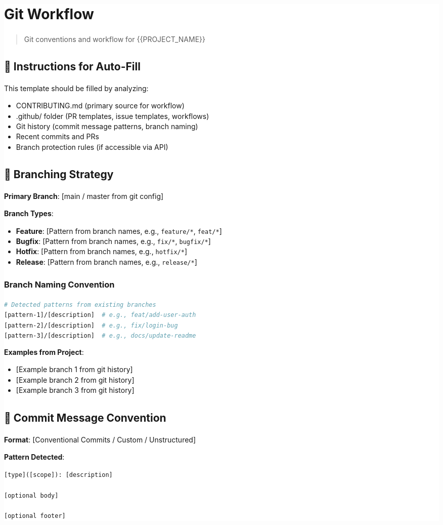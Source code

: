 # Git Workflow

> Git conventions and workflow for {{PROJECT_NAME}}

## 🎯 Instructions for Auto-Fill

This template should be filled by analyzing:
- CONTRIBUTING.md (primary source for workflow)
- .github/ folder (PR templates, issue templates, workflows)
- Git history (commit message patterns, branch naming)
- Recent commits and PRs
- Branch protection rules (if accessible via API)

## 🌿 Branching Strategy



**Primary Branch**: [main / master from git config]

**Branch Types**:
- **Feature**: [Pattern from branch names, e.g., `feature/*`, `feat/*`]
- **Bugfix**: [Pattern from branch names, e.g., `fix/*`, `bugfix/*`]
- **Hotfix**: [Pattern from branch names, e.g., `hotfix/*`]
- **Release**: [Pattern from branch names, e.g., `release/*`]

### Branch Naming Convention



```bash
# Detected patterns from existing branches
[pattern-1]/[description]  # e.g., feat/add-user-auth
[pattern-2]/[description]  # e.g., fix/login-bug
[pattern-3]/[description]  # e.g., docs/update-readme
```

**Examples from Project**:
- [Example branch 1 from git history]
- [Example branch 2 from git history]
- [Example branch 3 from git history]

## 📝 Commit Message Convention



**Format**: [Conventional Commits / Custom / Unstructured]

**Pattern Detected**:
```
[type]([scope]): [description]

[optional body]

[optional footer]
```
